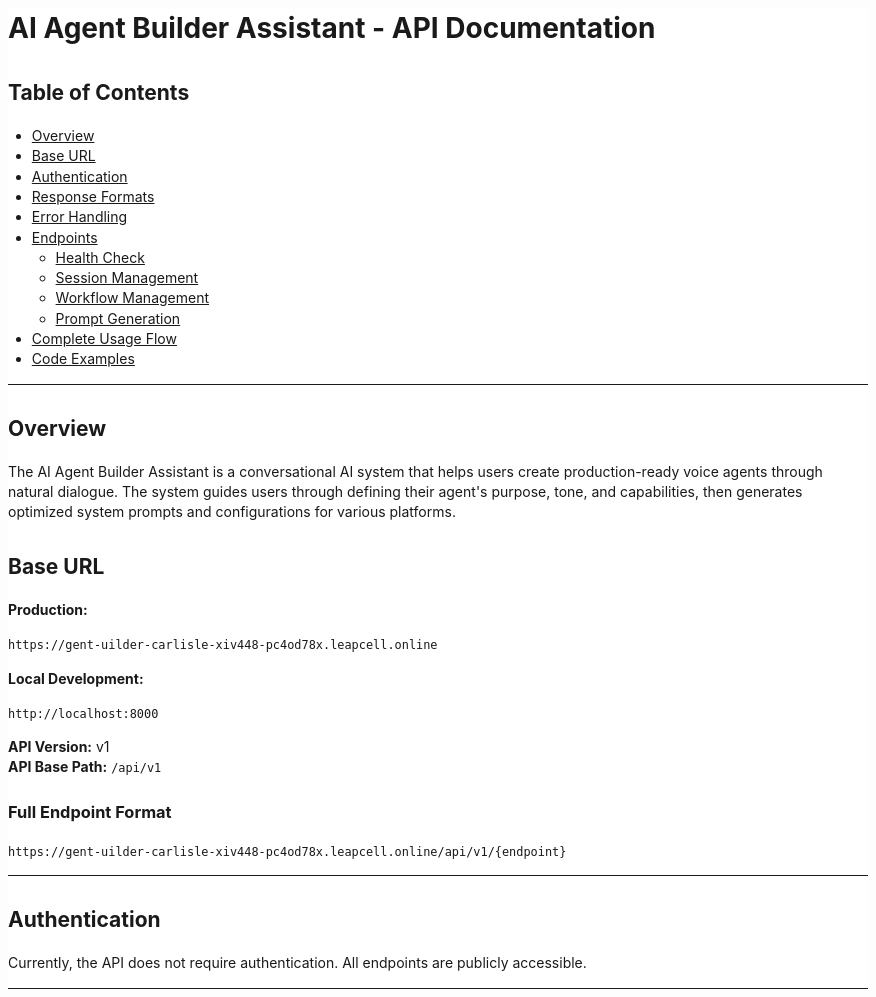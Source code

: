 # AI Agent Builder Assistant - API Documentation

## Table of Contents
- [Overview](#overview)
- [Base URL](#base-url)
- [Authentication](#authentication)
- [Response Formats](#response-formats)
- [Error Handling](#error-handling)
- [Endpoints](#endpoints)
  - [Health Check](#health-check)
  - [Session Management](#session-management)
  - [Workflow Management](#workflow-management)
  - [Prompt Generation](#prompt-generation)
- [Complete Usage Flow](#complete-usage-flow)
- [Code Examples](#code-examples)

---

## Overview

The AI Agent Builder Assistant is a conversational AI system that helps users create production-ready voice agents through natural dialogue. The system guides users through defining their agent's purpose, tone, and capabilities, then generates optimized system prompts and configurations for various platforms.

## Base URL

**Production:**
```
https://gent-uilder-carlisle-xiv448-pc4od78x.leapcell.online
```

**Local Development:**
```
http://localhost:8000
```

**API Version:** v1  
**API Base Path:** `/api/v1`

### Full Endpoint Format
```
https://gent-uilder-carlisle-xiv448-pc4od78x.leapcell.online/api/v1/{endpoint}
```

---

## Authentication

Currently, the API does not require authentication. All endpoints are publicly accessible.

---